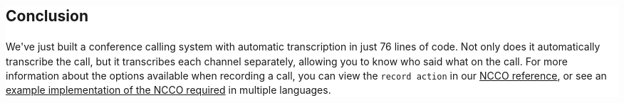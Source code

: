 ## Conclusion

We've just built a conference calling system with automatic transcription in just 76 lines of code. Not only does it automatically transcribe the call, but it transcribes each channel separately, allowing you to know who said what on the call. For more information about the options available when recording a call, you can view the `record action` in our [NCCO reference](https://developer.nexmo.com/voice/voice-api/ncco-reference#record), or see an [example implementation of the NCCO required](https://developer.nexmo.com/voice/voice-api/building-blocks/record-a-call-with-split-audio) in multiple languages.